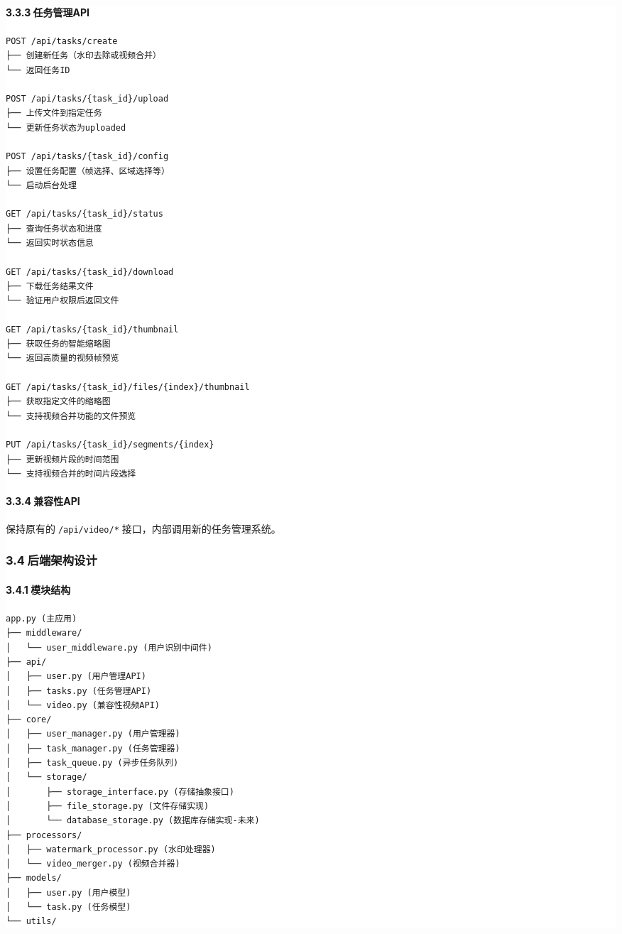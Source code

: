 #### 3.3.3 任务管理API
```
POST /api/tasks/create
├── 创建新任务（水印去除或视频合并）
└── 返回任务ID

POST /api/tasks/{task_id}/upload
├── 上传文件到指定任务
└── 更新任务状态为uploaded

POST /api/tasks/{task_id}/config
├── 设置任务配置（帧选择、区域选择等）
└── 启动后台处理

GET /api/tasks/{task_id}/status
├── 查询任务状态和进度
└── 返回实时状态信息

GET /api/tasks/{task_id}/download
├── 下载任务结果文件
└── 验证用户权限后返回文件

GET /api/tasks/{task_id}/thumbnail
├── 获取任务的智能缩略图
└── 返回高质量的视频帧预览

GET /api/tasks/{task_id}/files/{index}/thumbnail
├── 获取指定文件的缩略图
└── 支持视频合并功能的文件预览

PUT /api/tasks/{task_id}/segments/{index}
├── 更新视频片段的时间范围
└── 支持视频合并的时间片段选择
```

#### 3.3.4 兼容性API
保持原有的 `/api/video/*` 接口，内部调用新的任务管理系统。

### 3.4 后端架构设计

#### 3.4.1 模块结构
```
app.py (主应用)
├── middleware/
│   └── user_middleware.py (用户识别中间件)
├── api/
│   ├── user.py (用户管理API)
│   ├── tasks.py (任务管理API)
│   └── video.py (兼容性视频API)
├── core/
│   ├── user_manager.py (用户管理器)
│   ├── task_manager.py (任务管理器)
│   ├── task_queue.py (异步任务队列)
│   └── storage/
│       ├── storage_interface.py (存储抽象接口)
│       ├── file_storage.py (文件存储实现)
│       └── database_storage.py (数据库存储实现-未来)
├── processors/
│   ├── watermark_processor.py (水印处理器)
│   └── video_merger.py (视频合并器)
├── models/
│   ├── user.py (用户模型)
│   └── task.py (任务模型)
└── utils/
```